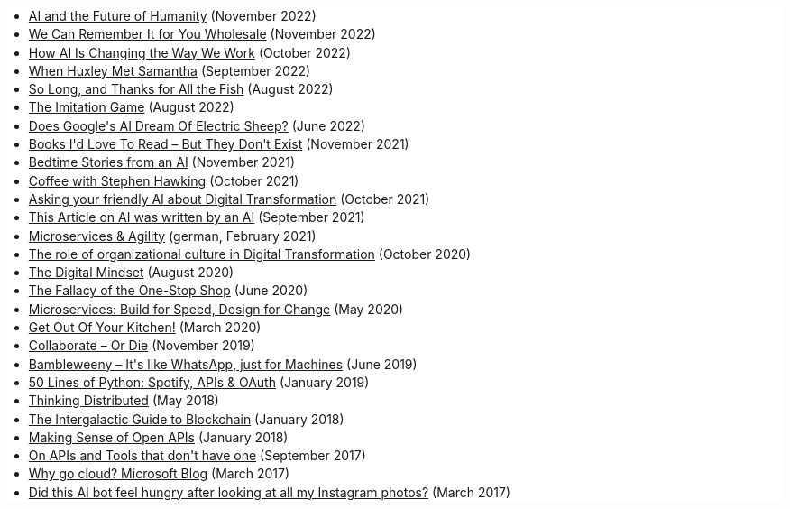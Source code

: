 * [AI and the Future of Humanity](https://www.linkedin.com/pulse/ai-future-humanity-uli-hitzel/) (November 2022)
* [We Can Remember It for You Wholesale](https://www.linkedin.com/pulse/we-can-remember-you-wholesale-uli-hitzel/) (November 2022)
* [How AI Is Changing the Way We Work](https://www.linkedin.com/pulse/how-ai-changing-way-we-work-uli-hitzel) (October 2022)
* [When Huxley Met Samantha](https://www.linkedin.com/pulse/when-huxley-met-samantha-uli-hitzel/) (September 2022)
* [So Long, and Thanks for All the Fish](https://www.linkedin.com/pulse/so-long-thanks-all-fish-uli-hitzel) (August 2022)
* [The Imitation Game](https://www.linkedin.com/pulse/imitation-game-uli-hitzel/) (August 2022)
* [Does Google's AI Dream Of Electric Sheep?](https://www.linkedin.com/pulse/does-googles-ai-dream-electric-sheep-uli-hitzel/) (June 2022)
* [Books I'd Love To Read – But They Don't Exist](https://www.linkedin.com/pulse/books-id-love-read-donexist-uli-hitzel/) (November 2021)
* [Bedtime Stories from an AI](https://www.linkedin.com/pulse/bedtime-stories-from-ai-uli-hitzel) (November 2021)
* [Coffee with Stephen Hawking](https://www.linkedin.com/pulse/coffee-stephen-hawking-uli-hitzel/) (October 2021)
* [Asking your friendly AI about Digital Transformation](https://www.linkedin.com/pulse/asking-your-friendly-ai-digital-transformation-uli-hitzel/) (October 2021)
* [This Article on AI was written by an AI](https://www.linkedin.com/pulse/article-ai-written-uli-hitzel) (September 2021)
* [Microservices & Agility](https://github.com/u1i/articles/blob/master/itzoom-microserves-german.pdf) (german, February 2021)
* [The role of organizational culture in Digital Transformation](https://apifriends.com/digital-transformation/organizational-culture) (October 2020)
* [The Digital Mindset](https://blog.axway.com/digital-transformation/the-digital-mindset) (August 2020)
* [The Fallacy of the One-Stop Shop](https://blog.axway.com/digital-transformation/fallacy-of-one-stop-shop) (June 2020)
* [Microservices: Build for Speed, Design for Change](https://blog.axway.com/amplify/api-management/microservices-design-for-change) (May 2020)
* [Get Out Of Your Kitchen!](https://www.linkedin.com/pulse/get-out-your-kitchen-uli-hitzel/) (March 2020)
* [Collaborate – Or Die](https://www.linkedin.com/pulse/collaborate-die-uli-hitzel/) (November 2019)
* [Bambleweeny – It's like WhatsApp, just for Machines](https://www.linkedin.com/pulse/bambleweeny-its-like-whatsapp-just-machines-uli-hitzel/) (June 2019)
* [50 Lines of Python: Spotify, APIs & OAuth](https://www.linkedin.com/pulse/50-lines-python-spotify-apis-oauth-uli-hitzel/) (January 2019)
* [Thinking Distributed](https://www.linkedin.com/pulse/thinking-distributed-uli-hitzel/) (May 2018)
* [The Intergalactic Guide to Blockchain](https://www.linkedin.com/pulse/intergalactic-guide-blockchain-uli-hitzel/) (January 2018)
* [Making Sense of Open APIs](https://www.linkedin.com/pulse/making-sense-open-data-apis-singapores-busy-buses-uli-hitzel/) (January 2018)
* [On APIs and Tools that don't have one](https://www.linkedin.com/pulse/apis-tools-dont-have-one-uli-hitzel/) (September 2017)
* [Why go cloud? Microsoft Blog](https://github.com/u1i/articles/blob/master/20170327%20Microsoft%20SMB%20Blog.pdf) (March 2017)
* [Did this AI bot feel hungry after looking at all my Instagram photos?](https://www.linkedin.com/pulse/did-ai-bot-feel-hungry-after-looking-all-my-instagram-uli-hitzel/) (March 2017)
